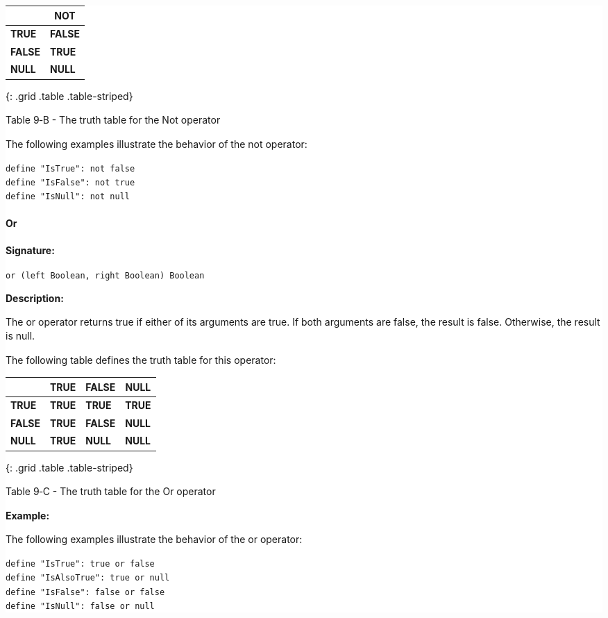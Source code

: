 <a name="table-9-b"></a>

|  |NOT
|----|----
|**TRUE** |**FALSE**
|**FALSE** |**TRUE**
|**NULL** |**NULL**
{: .grid .table .table-striped}

Table 9‑B - The truth table for the <span class="kw">Not</span> operator

The following examples illustrate the behavior of the <span class="kw">not</span> operator:

```cql
define "IsTrue": not false
define "IsFalse": not true
define "IsNull": not null
```

#### Or

**Signature:**

```cql
or (left Boolean, right Boolean) Boolean
```

**Description:**

The <span class="kw">or</span> operator returns true if either of its arguments are true. If both arguments are false, the result is false. Otherwise, the result is null.

The following table defines the truth table for this operator:

<a name="table-9-c"></a>

| |TRUE |FALSE |NULL
|----|----|----|----
|**TRUE** |**TRUE** |**TRUE** |**TRUE**
|**FALSE** |**TRUE** |**FALSE** |**NULL**
|**NULL** |**TRUE** |**NULL** |**NULL**
{: .grid .table .table-striped}

Table 9‑C - The truth table for the <span class="kw">Or</span> operator

**Example:**

The following examples illustrate the behavior of the <span class="kw">or</span> operator:

```cql
define "IsTrue": true or false
define "IsAlsoTrue": true or null
define "IsFalse": false or false
define "IsNull": false or null
```
